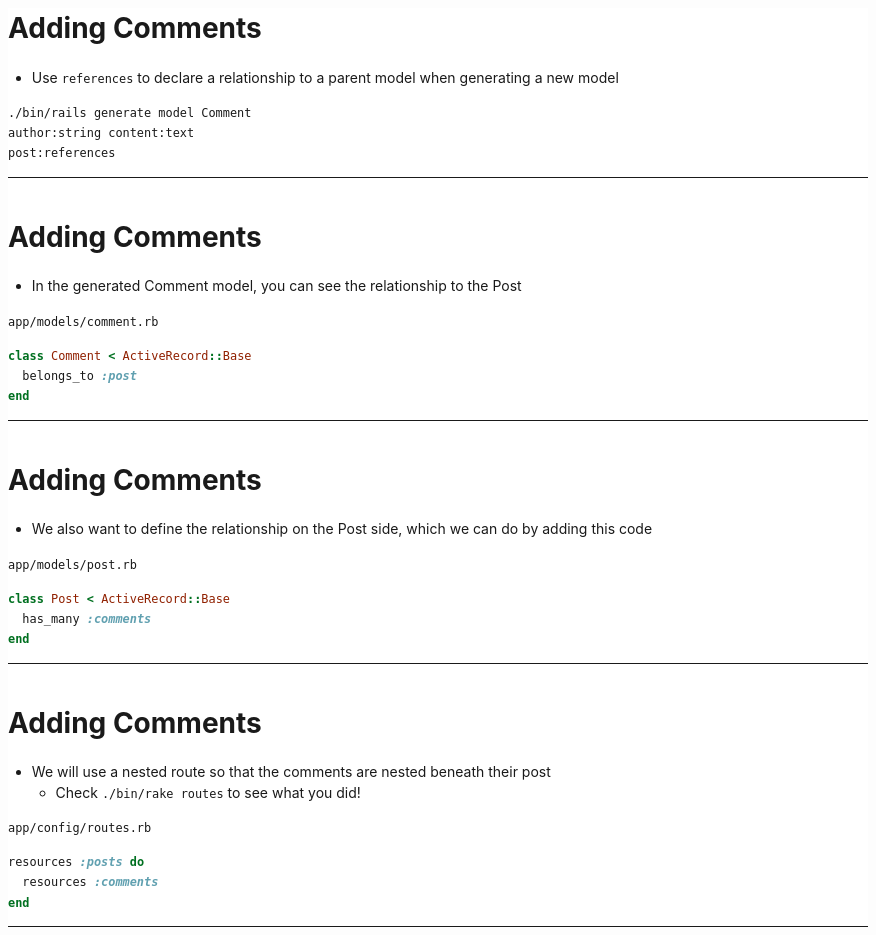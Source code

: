 
# Adding Comments

* Use `references` to declare a relationship to a parent model when generating a new model

```bash
./bin/rails generate model Comment
author:string content:text
post:references
```

---

# Adding Comments

* In the generated Comment model, you can see the relationship to the Post

`app/models/comment.rb`
```ruby
class Comment < ActiveRecord::Base
  belongs_to :post
end
```

---

# Adding Comments

* We also want to define the relationship on the Post side, which we can do by adding this code

`app/models/post.rb`
```ruby
class Post < ActiveRecord::Base
  has_many :comments
end
```

---

# Adding Comments

* We will use a nested route so that the comments are nested beneath their post
  * Check `./bin/rake routes` to see what you did!

`app/config/routes.rb`
```ruby
resources :posts do
  resources :comments
end
```

---
